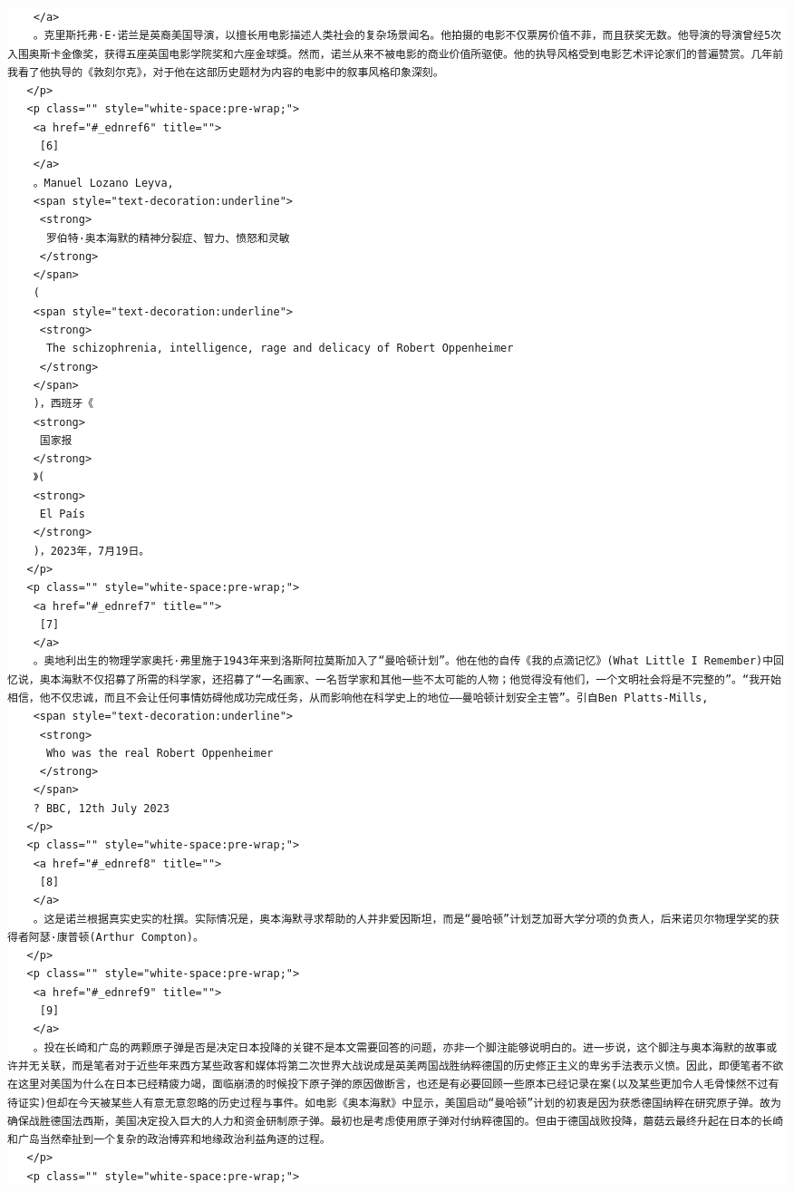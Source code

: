         </a>
        。克里斯托弗·E·诺兰是英裔美国导演，以擅长用电影描述人类社会的复杂场景闻名。他拍摄的电影不仅票房价值不菲，而且获奖无数。他导演的导演曾经5次入围奥斯卡金像奖，获得五座英国电影学院奖和六座金球獎。然而，诺兰从来不被电影的商业价值所驱使。他的执导风格受到电影艺术评论家们的普遍赞赏。几年前我看了他执导的《敦刻尔克》，对于他在这部历史题材为内容的电影中的叙事风格印象深刻。
       </p>
       <p class="" style="white-space:pre-wrap;">
        <a href="#_ednref6" title="">
         [6]
        </a>
        。Manuel Lozano Leyva,
        <span style="text-decoration:underline">
         <strong>
          罗伯特·奥本海默的精神分裂症、智力、愤怒和灵敏
         </strong>
        </span>
        (
        <span style="text-decoration:underline">
         <strong>
          The schizophrenia, intelligence, rage and delicacy of Robert Oppenheimer
         </strong>
        </span>
        )，西班牙《
        <strong>
         国家报
        </strong>
        》(
        <strong>
         El País
        </strong>
        )，2023年，7月19日。
       </p>
       <p class="" style="white-space:pre-wrap;">
        <a href="#_ednref7" title="">
         [7]
        </a>
        。奥地利出生的物理学家奥托·弗里施于1943年来到洛斯阿拉莫斯加入了“曼哈顿计划”。他在他的自传《我的点滴记忆》(What Little I Remember)中回忆说，奥本海默不仅招募了所需的科学家，还招募了“一名画家、一名哲学家和其他一些不太可能的人物；他觉得没有他们，一个文明社会将是不完整的”。“我开始相信，他不仅忠诚，而且不会让任何事情妨碍他成功完成任务，从而影响他在科学史上的地位——曼哈顿计划安全主管”。引自Ben Platts-Mills,
        <span style="text-decoration:underline">
         <strong>
          Who was the real Robert Oppenheimer
         </strong>
        </span>
        ? BBC, 12th July 2023
       </p>
       <p class="" style="white-space:pre-wrap;">
        <a href="#_ednref8" title="">
         [8]
        </a>
        。这是诺兰根据真实史实的杜撰。实际情况是，奥本海默寻求帮助的人并非爱因斯坦，而是“曼哈顿”计划芝加哥大学分项的负责人，后来诺贝尔物理学奖的获得者阿瑟·康普顿(Arthur Compton)。
       </p>
       <p class="" style="white-space:pre-wrap;">
        <a href="#_ednref9" title="">
         [9]
        </a>
        。投在长崎和广岛的两颗原子弹是否是决定日本投降的关键不是本文需要回答的问题，亦非一个脚注能够说明白的。进一步说，这个脚注与奥本海默的故事或许并无关联，而是笔者对于近些年来西方某些政客和媒体将第二次世界大战说成是英美两国战胜纳粹德国的历史修正主义的卑劣手法表示义愤。因此，即便笔者不欲在这里对美国为什么在日本已经精疲力竭，面临崩溃的时候投下原子弹的原因做断言，也还是有必要回顾一些原本已经记录在案(以及某些更加令人毛骨悚然不过有待证实)但却在今天被某些人有意无意忽略的历史过程与事件。如电影《奥本海默》中显示，美国启动“曼哈顿”计划的初衷是因为获悉德国纳粹在研究原子弹。故为确保战胜德国法西斯，美国决定投入巨大的人力和资金研制原子弹。最初也是考虑使用原子弹对付纳粹德国的。但由于德国战败投降，蘑菇云最终升起在日本的长崎和广岛当然牵扯到一个复杂的政治博弈和地缘政治利益角逐的过程。
       </p>
       <p class="" style="white-space:pre-wrap;">